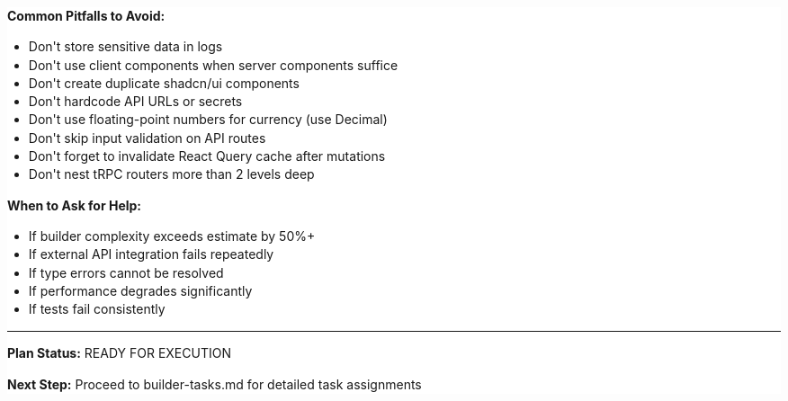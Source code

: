 **Common Pitfalls to Avoid:**
- Don't store sensitive data in logs
- Don't use client components when server components suffice
- Don't create duplicate shadcn/ui components
- Don't hardcode API URLs or secrets
- Don't use floating-point numbers for currency (use Decimal)
- Don't skip input validation on API routes
- Don't forget to invalidate React Query cache after mutations
- Don't nest tRPC routers more than 2 levels deep

**When to Ask for Help:**
- If builder complexity exceeds estimate by 50%+
- If external API integration fails repeatedly
- If type errors cannot be resolved
- If performance degrades significantly
- If tests fail consistently

---

**Plan Status:** READY FOR EXECUTION

**Next Step:** Proceed to builder-tasks.md for detailed task assignments
